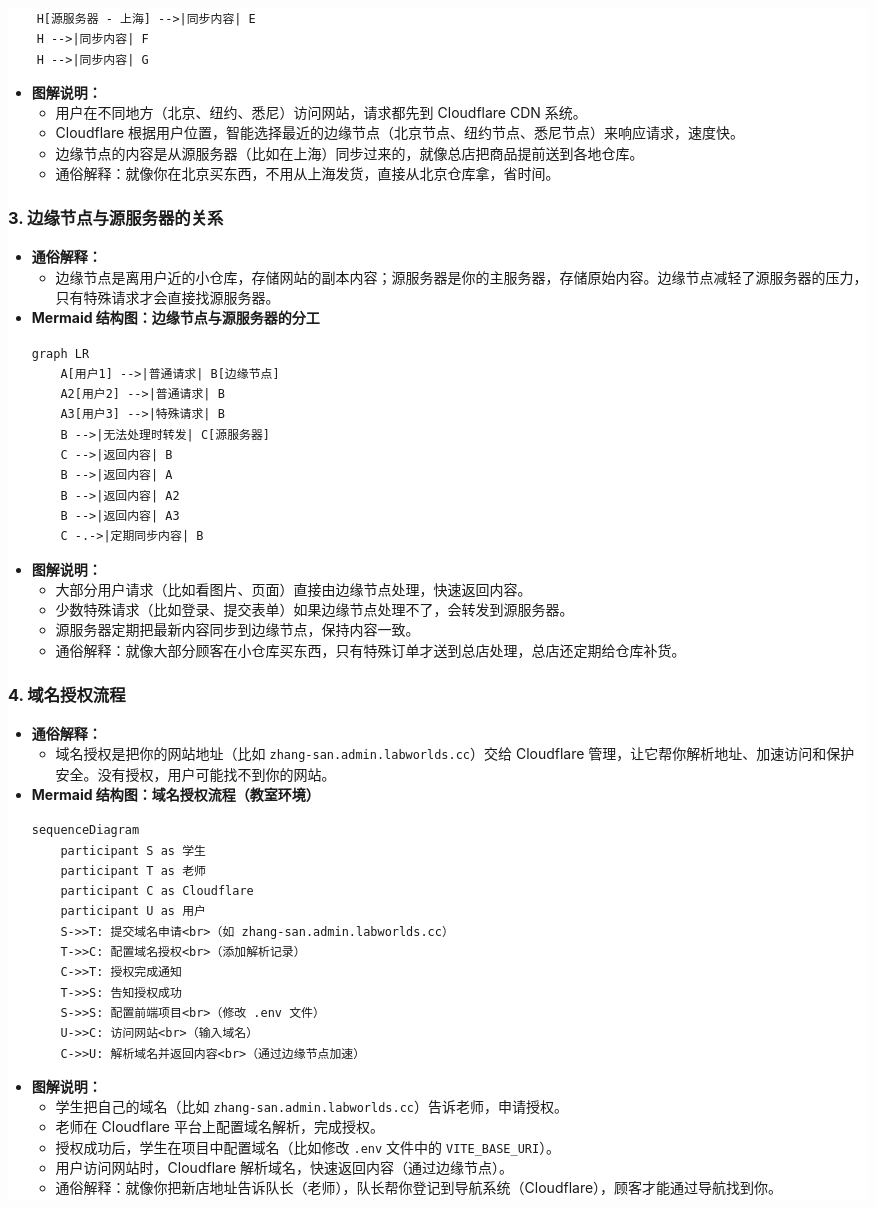   ```mermaid
      H[源服务器 - 上海] -->|同步内容| E
      H -->|同步内容| F
      H -->|同步内容| G
  ```
- **图解说明：**
  - 用户在不同地方（北京、纽约、悉尼）访问网站，请求都先到 Cloudflare CDN 系统。
  - Cloudflare 根据用户位置，智能选择最近的边缘节点（北京节点、纽约节点、悉尼节点）来响应请求，速度快。
  - 边缘节点的内容是从源服务器（比如在上海）同步过来的，就像总店把商品提前送到各地仓库。
  - 通俗解释：就像你在北京买东西，不用从上海发货，直接从北京仓库拿，省时间。

### 3. 边缘节点与源服务器的关系
- **通俗解释：**
  - 边缘节点是离用户近的小仓库，存储网站的副本内容；源服务器是你的主服务器，存储原始内容。边缘节点减轻了源服务器的压力，只有特殊请求才会直接找源服务器。
- **Mermaid 结构图：边缘节点与源服务器的分工**
  ```mermaid
  graph LR
      A[用户1] -->|普通请求| B[边缘节点]
      A2[用户2] -->|普通请求| B
      A3[用户3] -->|特殊请求| B
      B -->|无法处理时转发| C[源服务器]
      C -->|返回内容| B
      B -->|返回内容| A
      B -->|返回内容| A2
      B -->|返回内容| A3
      C -.->|定期同步内容| B
  ```
- **图解说明：**
  - 大部分用户请求（比如看图片、页面）直接由边缘节点处理，快速返回内容。
  - 少数特殊请求（比如登录、提交表单）如果边缘节点处理不了，会转发到源服务器。
  - 源服务器定期把最新内容同步到边缘节点，保持内容一致。
  - 通俗解释：就像大部分顾客在小仓库买东西，只有特殊订单才送到总店处理，总店还定期给仓库补货。

### 4. 域名授权流程
- **通俗解释：**
  - 域名授权是把你的网站地址（比如 `zhang-san.admin.labworlds.cc`）交给 Cloudflare 管理，让它帮你解析地址、加速访问和保护安全。没有授权，用户可能找不到你的网站。
- **Mermaid 结构图：域名授权流程（教室环境）**
  ```mermaid
  sequenceDiagram
      participant S as 学生
      participant T as 老师
      participant C as Cloudflare
      participant U as 用户
      S->>T: 提交域名申请<br>（如 zhang-san.admin.labworlds.cc）
      T->>C: 配置域名授权<br>（添加解析记录）
      C->>T: 授权完成通知
      T->>S: 告知授权成功
      S->>S: 配置前端项目<br>（修改 .env 文件）
      U->>C: 访问网站<br>（输入域名）
      C->>U: 解析域名并返回内容<br>（通过边缘节点加速）
  ```
- **图解说明：**
  - 学生把自己的域名（比如 `zhang-san.admin.labworlds.cc`）告诉老师，申请授权。
  - 老师在 Cloudflare 平台上配置域名解析，完成授权。
  - 授权成功后，学生在项目中配置域名（比如修改 `.env` 文件中的 `VITE_BASE_URI`）。
  - 用户访问网站时，Cloudflare 解析域名，快速返回内容（通过边缘节点）。
  - 通俗解释：就像你把新店地址告诉队长（老师），队长帮你登记到导航系统（Cloudflare），顾客才能通过导航找到你。

